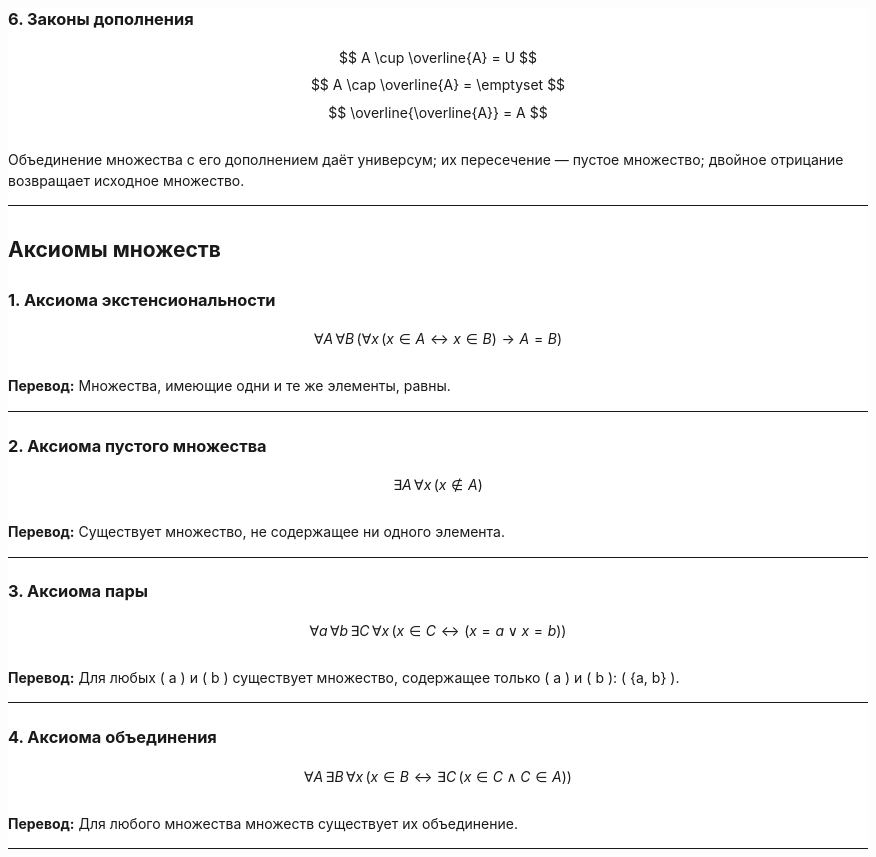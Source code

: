 
### **6. Законы дополнения**
$$
A \cup \overline{A} = U
$$
$$
A \cap \overline{A} = \emptyset
$$
$$
\overline{\overline{A}} = A
$$  
Объединение множества с его дополнением даёт универсум; их пересечение — пустое множество; двойное отрицание возвращает исходное множество.

---
## Аксиомы множеств
### 1. **Аксиома экстенсиональности**  
$$
\forall A \, \forall B \, \left( \forall x \, (x \in A \leftrightarrow x \in B) \rightarrow A = B \right)
$$  
**Перевод:** Множества, имеющие одни и те же элементы, равны.

---

### 2. **Аксиома пустого множества**  
$$
\exists A \, \forall x \, (x \notin A)
$$  
**Перевод:** Существует множество, не содержащее ни одного элемента.

---

### 3. **Аксиома пары**  
$$
\forall a \, \forall b \, \exists C \, \forall x \, (x \in C \leftrightarrow (x = a \lor x = b))
$$  
**Перевод:** Для любых \( a \) и \( b \) существует множество, содержащее только \( a \) и \( b \): \( \{a, b\} \).

---

### 4. **Аксиома объединения**  
$$
\forall A \, \exists B \, \forall x \, (x \in B \leftrightarrow \exists C \, (x \in C \land C \in A))
$$  
**Перевод:** Для любого множества множеств существует их объединение.

---
